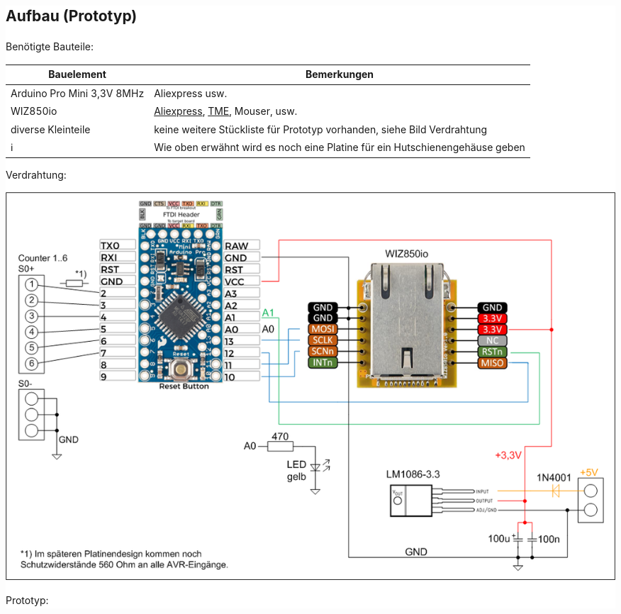 
## Aufbau (Prototyp)

Benötigte Bauteile:

| Bauelement | Bemerkungen |
|---|---|
| Arduino Pro Mini 3,3V 8MHz | Aliexpress usw. |
| WIZ850io | [Aliexpress](https://de.aliexpress.com/item/32714438223.html), [TME](https://www.tme.eu/de/details/wiz850io/ethernet-module/wiznet/), Mouser, usw. |
| diverse Kleinteile | keine weitere Stückliste für Prototyp vorhanden, siehe Bild  Verdrahtung |
| :information_source: |Wie oben erwähnt wird es noch eine Platine für ein Hutschienengehäuse geben |

Verdrahtung:

![pic](Images/Prototyp_Verdrahtung.png)

Prototyp:
